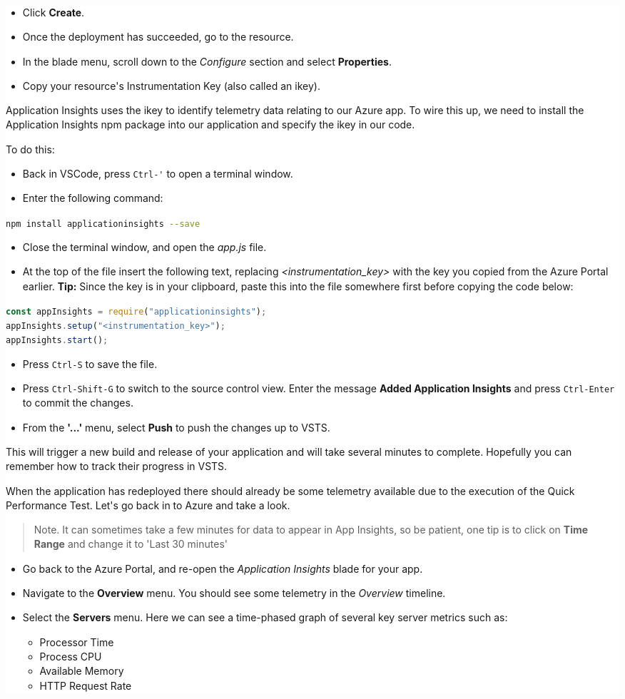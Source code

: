 * Click **Create**.

* Once the deployment has succeeded, go to the resource.

* In the blade menu, scroll down to the *Configure* section and select **Properties**.

* Copy your resource's Instrumentation Key (also called an ikey). 

Application Insights uses the ikey to identify telemetry data relating to our Azure app. To wire this up, we need to install the Application Insights npm package into our application and specify the ikey in our code.

To do this:

* Back in VSCode, press `Ctrl-'` to open a terminal window.

* Enter the following command:

```bash
npm install applicationinsights --save
```

* Close the terminal window, and open the *app.js* file.

* At the top of the file insert the following text, replacing *\<instrumentation_key\>* with the key you copied from the Azure Portal earlier. **Tip:** Since the key is in your clipboard, paste this into the file somewhere first before copying the code below:

```javascript
const appInsights = require("applicationinsights");
appInsights.setup("<instrumentation_key>");
appInsights.start();
```

* Press `Ctrl-S` to save the file.

* Press `Ctrl-Shift-G` to switch to the source control view. Enter the message **Added Application Insights** and press `Ctrl-Enter` to commit the changes.

* From the **'...'** menu, select **Push** to push the changes up to VSTS.

This will trigger a new build and release of your application and will take several minutes to complete. Hopefully you can remember how to track their progress in VSTS.

When the application has redeployed there should already be some telemetry available due to the execution of the Quick Performance Test.  Let's go back in to Azure and take a look.
> Note. It can sometimes take a few minutes for data to appear in App Insights, so be patient, one tip is to click on **Time Range** and change it to 'Last 30 minutes'

* Go back to the Azure Portal, and re-open the *Application Insights* blade for your app.

* Navigate to the **Overview** menu. You should see some telemetry in the *Overview* timeline.

* Select the **Servers** menu. Here we can see a time-phased graph of several key server metrics such as:

    * Processor Time
    * Process CPU
    * Available Memory
    * HTTP Request Rate
